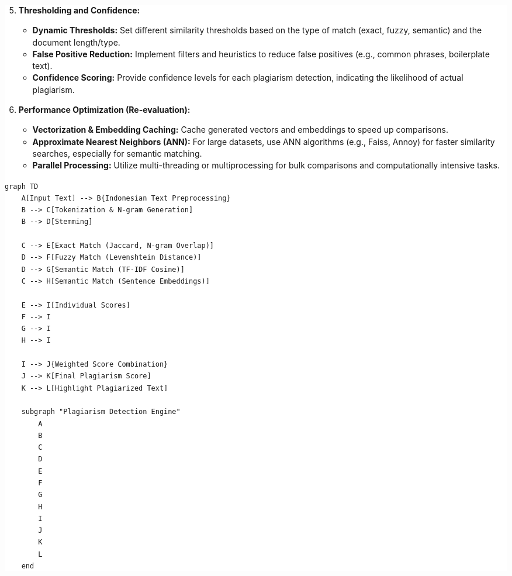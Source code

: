 5.  **Thresholding and Confidence:**
    *   **Dynamic Thresholds:** Set different similarity thresholds based on the type of match (exact, fuzzy, semantic) and the document length/type.
    *   **False Positive Reduction:** Implement filters and heuristics to reduce false positives (e.g., common phrases, boilerplate text).
    *   **Confidence Scoring:** Provide confidence levels for each plagiarism detection, indicating the likelihood of actual plagiarism.

6.  **Performance Optimization (Re-evaluation):**
    *   **Vectorization & Embedding Caching:** Cache generated vectors and embeddings to speed up comparisons.
    *   **Approximate Nearest Neighbors (ANN):** For large datasets, use ANN algorithms (e.g., Faiss, Annoy) for faster similarity searches, especially for semantic matching.
    *   **Parallel Processing:** Utilize multi-threading or multiprocessing for bulk comparisons and computationally intensive tasks.

```mermaid
graph TD
    A[Input Text] --> B{Indonesian Text Preprocessing}
    B --> C[Tokenization & N-gram Generation]
    B --> D[Stemming]
    
    C --> E[Exact Match (Jaccard, N-gram Overlap)]
    D --> F[Fuzzy Match (Levenshtein Distance)]
    D --> G[Semantic Match (TF-IDF Cosine)]
    C --> H[Semantic Match (Sentence Embeddings)]
    
    E --> I[Individual Scores]
    F --> I
    G --> I
    H --> I
    
    I --> J{Weighted Score Combination}
    J --> K[Final Plagiarism Score]
    K --> L[Highlight Plagiarized Text]
    
    subgraph "Plagiarism Detection Engine"
        A
        B
        C
        D
        E
        F
        G
        H
        I
        J
        K
        L
    end
```

</search>
